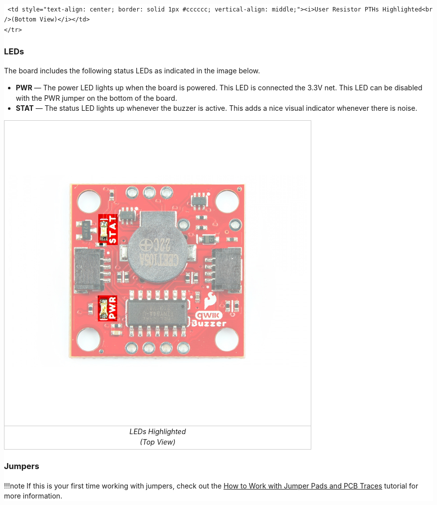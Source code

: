      <td style="text-align: center; border: solid 1px #cccccc; vertical-align: middle;"><i>User Resistor PTHs Highlighted<br />(Bottom View)</i></td>
    </tr>
  </table>
</div>



### LEDs

The board includes the following status LEDs as indicated in the image below.

* **PWR** &mdash; The power LED lights up when the board is powered. This LED is connected the 3.3V net. This LED can be disabled with the PWR jumper on the bottom of the board.
* **STAT** &mdash; The status LED lights up whenever the buzzer is active. This adds a nice visual indicator whenever there is noise.

<div style="text-align: center;">
  <table>
    <tr style="vertical-align:middle;">
     <td style="text-align: center; border: solid 1px #cccccc; vertical-align: middle;"><a href="../assets/img/BOB-24474-Qwiic-Buzzer_LEDs.jpg"><img src="../assets/img/BOB-24474-Qwiic-Buzzer_LEDs.jpg" width="600px" height="600px" alt="LEDs Highlighted"></a></td>
    </tr>
    <tr style="vertical-align:middle;">
     <td style="text-align: center; border: solid 1px #cccccc; vertical-align: middle;"><i>LEDs Highlighted<br />(Top View)</i></td>
    </tr>
  </table>
</div>



### Jumpers

!!!note
    If this is your first time working with jumpers, check out the [How to Work with Jumper Pads and PCB Traces](https://learn.sparkfun.com/tutorials/how-to-work-with-jumper-pads-and-pcb-traces/all) tutorial for more information.
